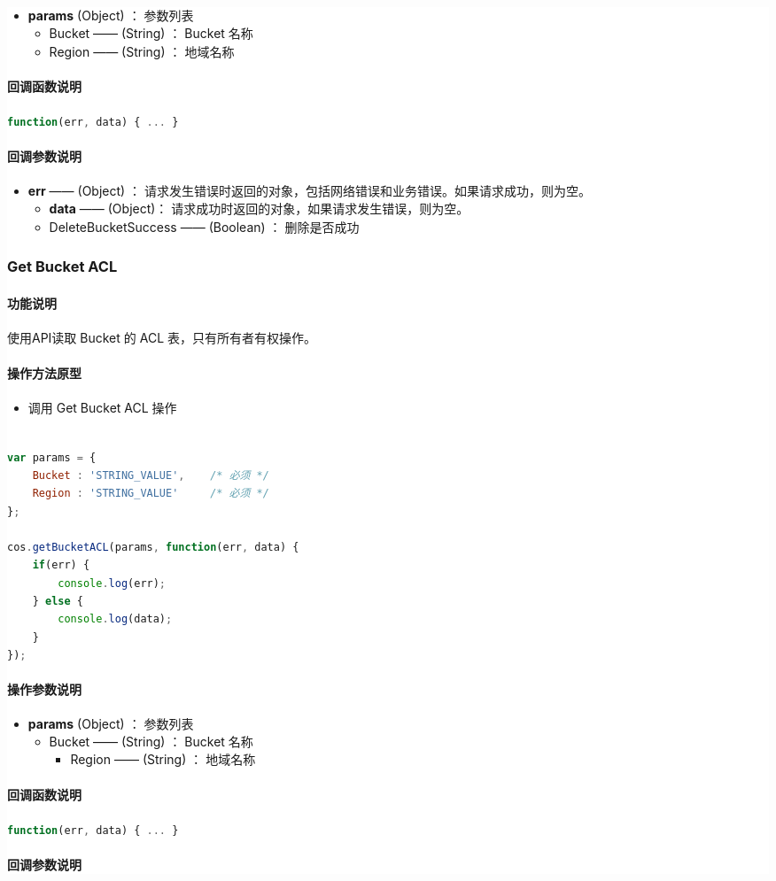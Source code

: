 * **params** (Object) ： 参数列表
  * Bucket —— (String) ： Bucket 名称		
  * Region —— (String) ： 地域名称

#### 回调函数说明

```js
function(err, data) { ... }
```
#### 回调参数说明

* **err** —— (Object) 	：	请求发生错误时返回的对象，包括网络错误和业务错误。如果请求成功，则为空。
  * **data** —— (Object)：	请求成功时返回的对象，如果请求发生错误，则为空。
  * DeleteBucketSuccess —— (Boolean)  ：  删除是否成功


###  Get Bucket ACL

#### 功能说明

使用API读取 Bucket 的 ACL 表，只有所有者有权操作。

#### 操作方法原型

* 调用 Get Bucket ACL 操作

```js

var params = {
	Bucket : 'STRING_VALUE',	/* 必须 */
	Region : 'STRING_VALUE'		/* 必须 */
};

cos.getBucketACL(params, function(err, data) {
	if(err) {
		console.log(err);
	} else {
		console.log(data);
	}
});

```

#### 操作参数说明

* **params** (Object) ： 参数列表
  * Bucket —— (String) ： Bucket 名称		
    * Region —— (String) ： 地域名称

#### 回调函数说明

```js
function(err, data) { ... }
```
#### 回调参数说明
